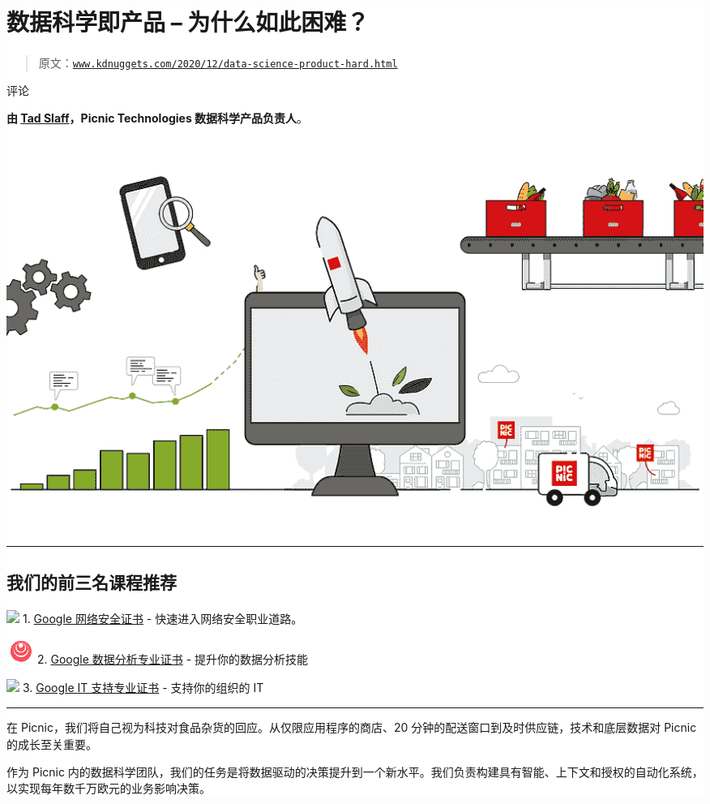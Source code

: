 # 数据科学即产品 – 为什么如此困难？

> 原文：[`www.kdnuggets.com/2020/12/data-science-product-hard.html`](https://www.kdnuggets.com/2020/12/data-science-product-hard.html)

评论

**由 [Tad Slaff](https://www.linkedin.com/in/tslaff/)，Picnic Technologies 数据科学产品负责人**。

![](img/9a68fa4baf8f6908233327f20c18749e.png)

* * *

## 我们的前三名课程推荐

![](img/0244c01ba9267c002ef39d4907e0b8fb.png) 1\. [Google 网络安全证书](https://www.kdnuggets.com/google-cybersecurity) - 快速进入网络安全职业道路。

![](img/e225c49c3c91745821c8c0368bf04711.png) 2\. [Google 数据分析专业证书](https://www.kdnuggets.com/google-data-analytics) - 提升你的数据分析技能

![](img/0244c01ba9267c002ef39d4907e0b8fb.png) 3\. [Google IT 支持专业证书](https://www.kdnuggets.com/google-itsupport) - 支持你的组织的 IT

* * *

在 Picnic，我们将自己视为科技对食品杂货的回应。从仅限应用程序的商店、20 分钟的配送窗口到及时供应链，技术和底层数据对 Picnic 的成长至关重要。

作为 Picnic 内的数据科学团队，我们的任务是将数据驱动的决策提升到一个新水平。我们负责构建具有智能、上下文和授权的自动化系统，以实现每年数千万欧元的业务影响决策。
